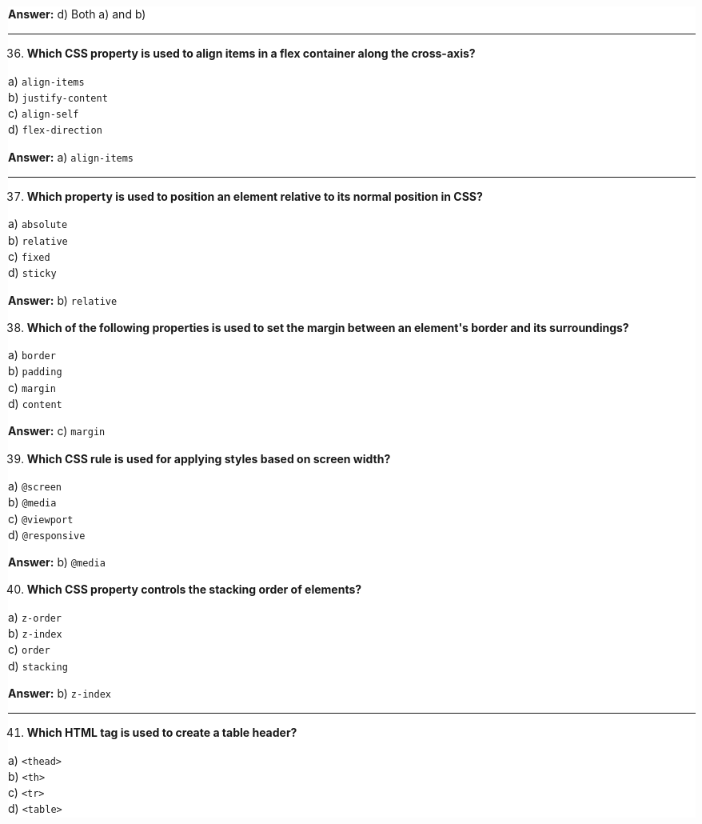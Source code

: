 **Answer:** d) Both a) and b)  

---

36. **Which CSS property is used to align items in a flex container along the cross-axis?**

a) `align-items`  
b) `justify-content`  
c) `align-self`  
d) `flex-direction`  

**Answer:** a) `align-items`  

---

37. **Which property is used to position an element relative to its normal position in CSS?**

a) `absolute`  
b) `relative`  
c) `fixed`  
d) `sticky`  

**Answer:** b) `relative`  

38. **Which of the following properties is used to set the margin between an element's border and its surroundings?**

a) `border`  
b) `padding`  
c) `margin`  
d) `content`  

**Answer:** c) `margin`  

39. **Which CSS rule is used for applying styles based on screen width?**

a) `@screen`  
b) `@media`  
c) `@viewport`  
d) `@responsive`  

**Answer:** b) `@media`  

40. **Which CSS property controls the stacking order of elements?**

a) `z-order`  
b) `z-index`  
c) `order`  
d) `stacking`  

**Answer:** b) `z-index`  

---

41. **Which HTML tag is used to create a table header?**

a) `<thead>`  
b) `<th>`  
c) `<tr>`  
d) `<table>`  
